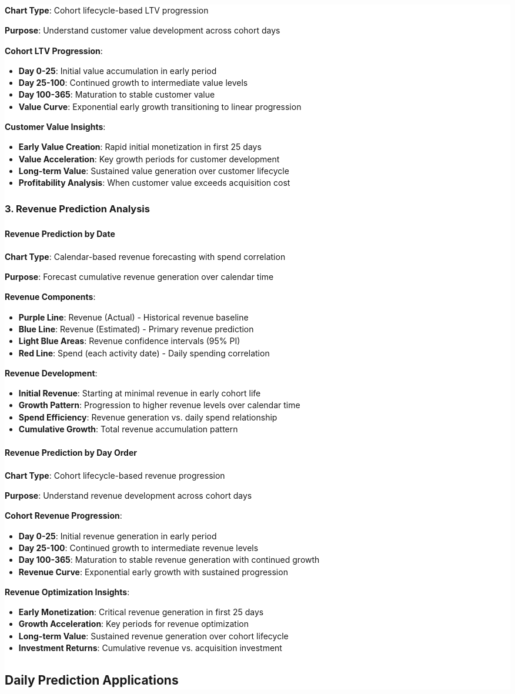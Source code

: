 **Chart Type**: Cohort lifecycle-based LTV progression

**Purpose**: Understand customer value development across cohort days

**Cohort LTV Progression**:
- **Day 0-25**: Initial value accumulation in early period
- **Day 25-100**: Continued growth to intermediate value levels
- **Day 100-365**: Maturation to stable customer value
- **Value Curve**: Exponential early growth transitioning to linear progression

**Customer Value Insights**:
- **Early Value Creation**: Rapid initial monetization in first 25 days
- **Value Acceleration**: Key growth periods for customer development
- **Long-term Value**: Sustained value generation over customer lifecycle
- **Profitability Analysis**: When customer value exceeds acquisition cost

### 3. Revenue Prediction Analysis

#### **Revenue Prediction by Date**

**Chart Type**: Calendar-based revenue forecasting with spend correlation

**Purpose**: Forecast cumulative revenue generation over calendar time

**Revenue Components**:
- **Purple Line**: Revenue (Actual) - Historical revenue baseline
- **Blue Line**: Revenue (Estimated) - Primary revenue prediction
- **Light Blue Areas**: Revenue confidence intervals (95% PI)
- **Red Line**: Spend (each activity date) - Daily spending correlation

**Revenue Development**:
- **Initial Revenue**: Starting at minimal revenue in early cohort life
- **Growth Pattern**: Progression to higher revenue levels over calendar time
- **Spend Efficiency**: Revenue generation vs. daily spend relationship
- **Cumulative Growth**: Total revenue accumulation pattern

#### **Revenue Prediction by Day Order**

**Chart Type**: Cohort lifecycle-based revenue progression

**Purpose**: Understand revenue development across cohort days

**Cohort Revenue Progression**:
- **Day 0-25**: Initial revenue generation in early period
- **Day 25-100**: Continued growth to intermediate revenue levels
- **Day 100-365**: Maturation to stable revenue generation with continued growth
- **Revenue Curve**: Exponential early growth with sustained progression

**Revenue Optimization Insights**:
- **Early Monetization**: Critical revenue generation in first 25 days
- **Growth Acceleration**: Key periods for revenue optimization
- **Long-term Value**: Sustained revenue generation over cohort lifecycle
- **Investment Returns**: Cumulative revenue vs. acquisition investment

## Daily Prediction Applications

